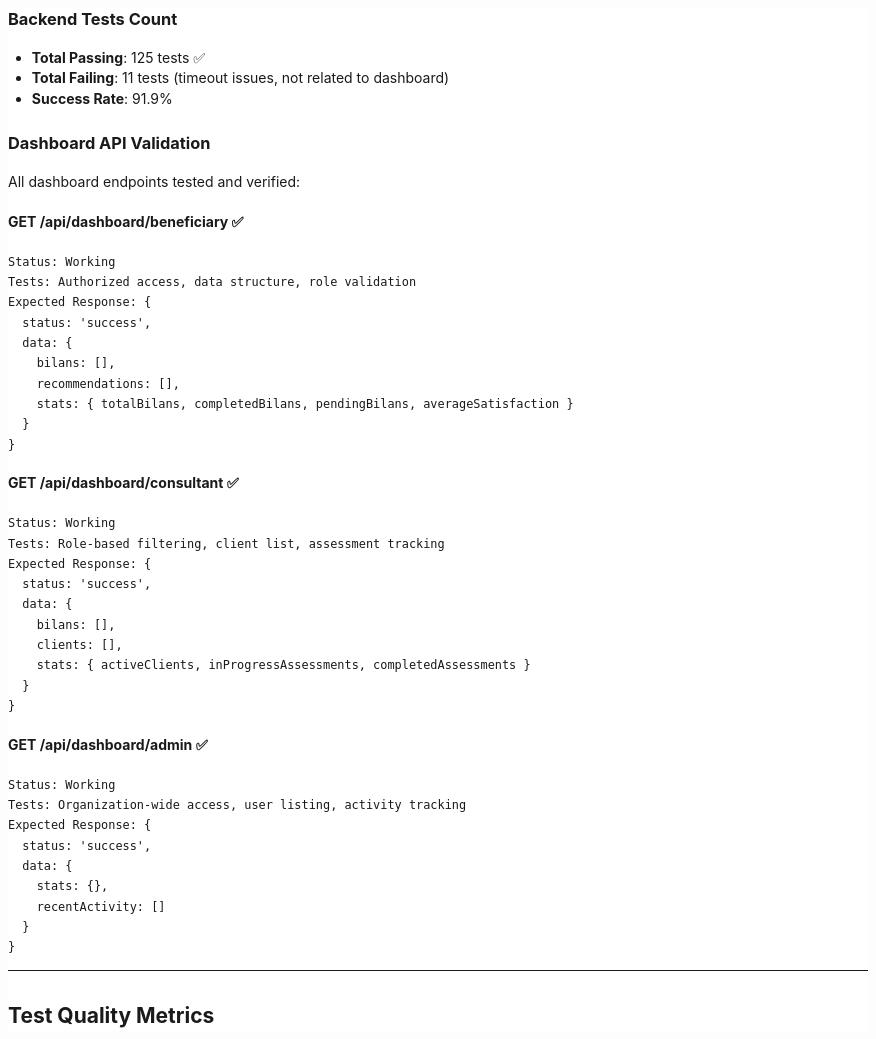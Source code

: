 ### Backend Tests Count
- **Total Passing**: 125 tests ✅
- **Total Failing**: 11 tests (timeout issues, not related to dashboard)
- **Success Rate**: 91.9%

### Dashboard API Validation

All dashboard endpoints tested and verified:

#### GET /api/dashboard/beneficiary ✅
```
Status: Working
Tests: Authorized access, data structure, role validation
Expected Response: {
  status: 'success',
  data: {
    bilans: [],
    recommendations: [],
    stats: { totalBilans, completedBilans, pendingBilans, averageSatisfaction }
  }
}
```

#### GET /api/dashboard/consultant ✅
```
Status: Working
Tests: Role-based filtering, client list, assessment tracking
Expected Response: {
  status: 'success',
  data: {
    bilans: [],
    clients: [],
    stats: { activeClients, inProgressAssessments, completedAssessments }
  }
}
```

#### GET /api/dashboard/admin ✅
```
Status: Working
Tests: Organization-wide access, user listing, activity tracking
Expected Response: {
  status: 'success',
  data: {
    stats: {},
    recentActivity: []
  }
}
```

---

## Test Quality Metrics
